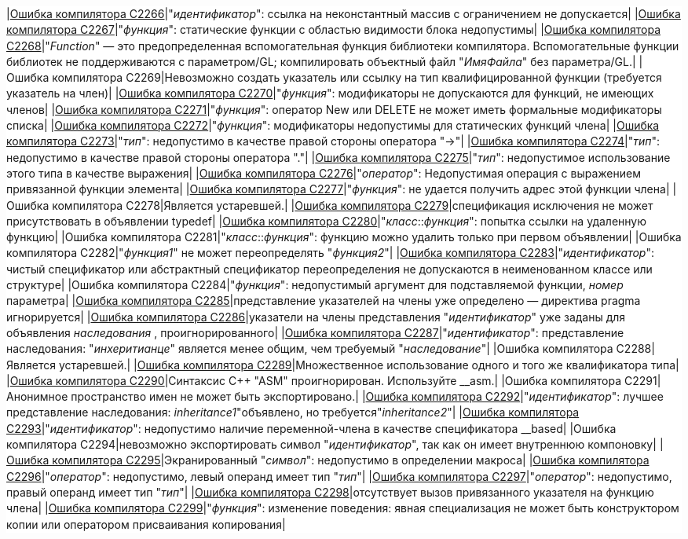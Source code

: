 |[Ошибка компилятора C2266](compiler-error-c2266.md)|"*идентификатор*": ссылка на неконстантный массив с ограничением не допускается|
|[Ошибка компилятора C2267](compiler-error-c2267.md)|"*функция*": статические функции с областью видимости блока недопустимы|
|[Ошибка компилятора C2268](compiler-error-c2268.md)|"*Function*" — это предопределенная вспомогательная функция библиотеки компилятора. Вспомогательные функции библиотек не поддерживаются с параметром/GL; компилировать объектный файл "*ИмяФайла*" без параметра/GL.|
|Ошибка компилятора C2269|Невозможно создать указатель или ссылку на тип квалифицированной функции (требуется указатель на член)|
|[Ошибка компилятора C2270](compiler-error-c2270.md)|"*функция*": модификаторы не допускаются для функций, не имеющих членов|
|[Ошибка компилятора C2271](compiler-error-c2271.md)|"*функция*": оператор New или DELETE не может иметь формальные модификаторы списка|
|[Ошибка компилятора C2272](compiler-error-c2272.md)|"*функция*": модификаторы недопустимы для статических функций члена|
|[Ошибка компилятора C2273](compiler-error-c2273.md)|"*тип*": недопустимо в качестве правой стороны оператора "->"|
|[Ошибка компилятора C2274](compiler-error-c2274.md)|"*тип*": недопустимо в качестве правой стороны оператора "."|
|[Ошибка компилятора C2275](compiler-error-c2275.md)|"*тип*": недопустимое использование этого типа в качестве выражения|
|[Ошибка компилятора C2276](compiler-error-c2276.md)|"*оператор*": Недопустимая операция с выражением привязанной функции элемента|
|[Ошибка компилятора C2277](compiler-error-c2277.md)|"*функция*": не удается получить адрес этой функции члена|
|Ошибка компилятора C2278|Является устаревшей.|
|[Ошибка компилятора C2279](compiler-error-c2279.md)|спецификация исключения не может присутствовать в объявлении typedef|
|[Ошибка компилятора C2280](compiler-error-c2280.md)|"*класс*::*функция*": попытка ссылки на удаленную функцию|
|Ошибка компилятора C2281|"*класс*::*функция*": функцию можно удалить только при первом объявлении|
|Ошибка компилятора C2282|"*функция1*" не может переопределять "*функция2*"|
|[Ошибка компилятора C2283](compiler-error-c2283.md)|"*идентификатор*": чистый спецификатор или абстрактный спецификатор переопределения не допускаются в неименованном классе или структуре|
|Ошибка компилятора C2284|"*функция*": недопустимый аргумент для подставляемой функции, *номер* параметра|
|[Ошибка компилятора C2285](compiler-error-c2285.md)|представление указателей на члены уже определено — директива pragma игнорируется|
|[Ошибка компилятора C2286](compiler-error-c2286.md)|указатели на члены представления "*идентификатор*" уже заданы для объявления *наследования* , проигнорированного|
|[Ошибка компилятора C2287](compiler-error-c2287.md)|"*идентификатор*": представление наследования: "*инхеритианце*" является менее общим, чем требуемый "*наследование*"|
|Ошибка компилятора C2288|Является устаревшей.|
|[Ошибка компилятора C2289](compiler-error-c2289.md)|Множественное использование одного и того же квалификатора типа|
|[Ошибка компилятора C2290](compiler-error-c2290.md)|Синтаксис C++ "ASM" проигнорирован. Используйте __asm.|
|Ошибка компилятора C2291|Анонимное пространство имен не может быть экспортировано.|
|[Ошибка компилятора C2292](compiler-error-c2292.md)|"*идентификатор*": лучшее представление наследования: *inheritance1*"объявлено, но требуется"*inheritance2*"|
|[Ошибка компилятора C2293](compiler-error-c2293.md)|"*идентификатор*": недопустимо наличие переменной-члена в качестве спецификатора __based|
|Ошибка компилятора C2294|невозможно экспортировать символ "*идентификатор*", так как он имеет внутреннюю компоновку|
|[Ошибка компилятора C2295](compiler-error-c2295.md)|Экранированный "*символ*": недопустимо в определении макроса|
|[Ошибка компилятора C2296](compiler-error-c2296.md)|"*оператор*": недопустимо, левый операнд имеет тип "*тип*"|
|[Ошибка компилятора C2297](compiler-error-c2297.md)|"*оператор*": недопустимо, правый операнд имеет тип "*тип*"|
|[Ошибка компилятора C2298](compiler-error-c2298.md)|отсутствует вызов привязанного указателя на функцию члена|
|[Ошибка компилятора C2299](compiler-error-c2299.md)|"*функция*": изменение поведения: явная специализация не может быть конструктором копии или оператором присваивания копирования|
